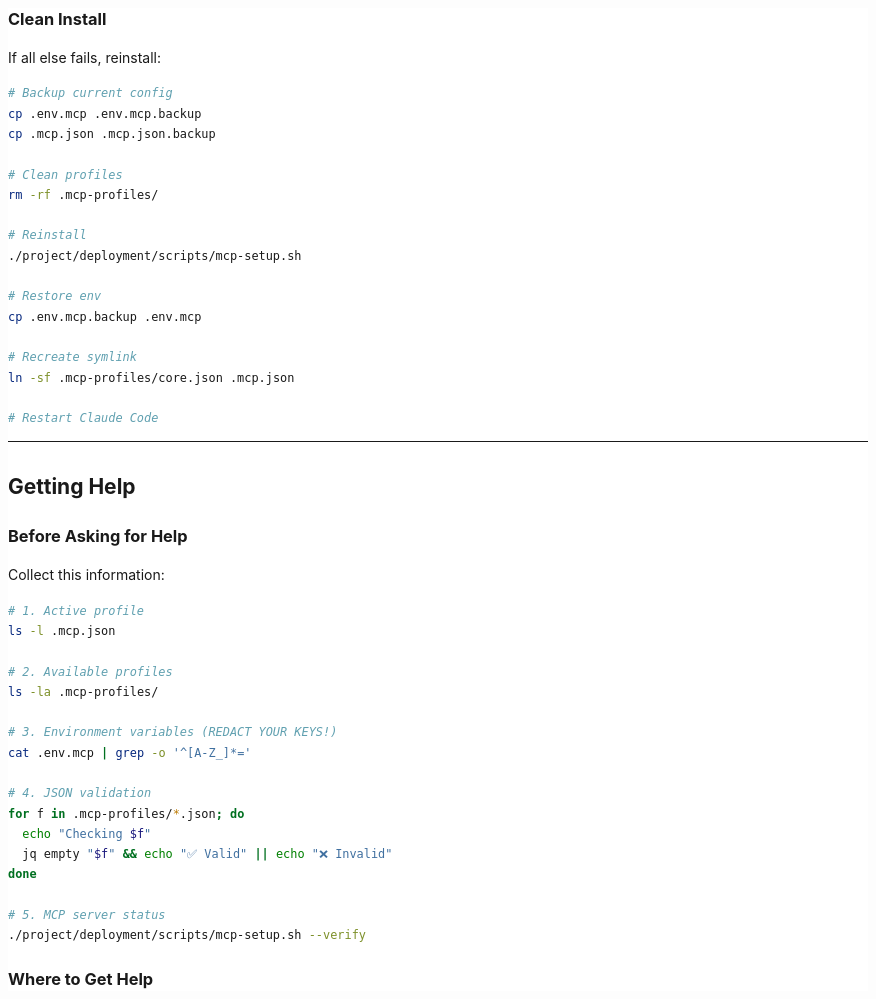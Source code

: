 ### Clean Install

If all else fails, reinstall:

```bash
# Backup current config
cp .env.mcp .env.mcp.backup
cp .mcp.json .mcp.json.backup

# Clean profiles
rm -rf .mcp-profiles/

# Reinstall
./project/deployment/scripts/mcp-setup.sh

# Restore env
cp .env.mcp.backup .env.mcp

# Recreate symlink
ln -sf .mcp-profiles/core.json .mcp.json

# Restart Claude Code
```

---

## Getting Help

### Before Asking for Help

Collect this information:

```bash
# 1. Active profile
ls -l .mcp.json

# 2. Available profiles
ls -la .mcp-profiles/

# 3. Environment variables (REDACT YOUR KEYS!)
cat .env.mcp | grep -o '^[A-Z_]*='

# 4. JSON validation
for f in .mcp-profiles/*.json; do
  echo "Checking $f"
  jq empty "$f" && echo "✅ Valid" || echo "❌ Invalid"
done

# 5. MCP server status
./project/deployment/scripts/mcp-setup.sh --verify
```

### Where to Get Help
